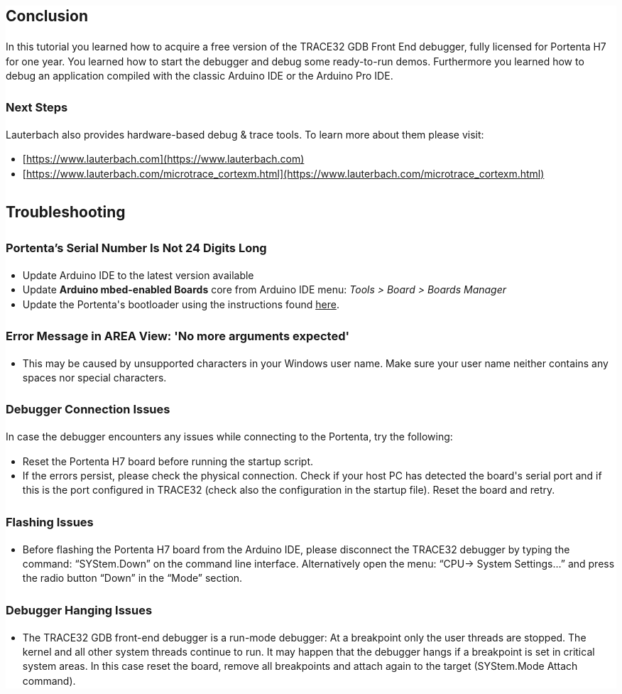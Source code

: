 ## Conclusion

In this tutorial you learned how to acquire a free version of the TRACE32 GDB Front End debugger, fully licensed for Portenta H7 for one year. You learned how to start the debugger and debug some ready-to-run demos. Furthermore you learned how to debug an application compiled with the classic Arduino IDE or the Arduino Pro IDE.

### Next Steps
Lauterbach also provides hardware-based debug & trace tools. To learn more about them please visit:

- [https://www.lauterbach.com](https://www.lauterbach.com)
- [https://www.lauterbach.com/microtrace_cortexm.html](https://www.lauterbach.com/microtrace_cortexm.html)


## Troubleshooting

### Portenta’s Serial Number Is Not 24 Digits Long

- Update Arduino IDE to the latest version available
- Update **Arduino mbed-enabled Boards** core from Arduino IDE menu: *Tools > Board > Boards Manager*
- Update the Portenta's bootloader using the instructions found [here](https://www.arduino.cc/pro/tutorials/portenta-h7/por-ard-bl).

### Error Message in AREA View: 'No more arguments expected' 

- This may be caused by unsupported characters in your Windows user name. Make sure your user name neither contains any spaces nor special characters.

### Debugger Connection Issues

In case the debugger encounters any issues while connecting to the Portenta, try the following:

- Reset the Portenta H7 board before running the startup script.
- If the errors persist, please check the physical connection. Check if your host PC has detected the board's serial port and if this is the port configured in TRACE32 (check also the configuration in the startup file). Reset the board and retry.

### Flashing Issues

- Before flashing the Portenta H7 board from the Arduino IDE, please disconnect the TRACE32 debugger by typing the command: “SYStem.Down” on the command line interface. Alternatively open the menu: “CPU-> System Settings…” and press the radio button “Down” in the “Mode” section.

### Debugger Hanging Issues

- The TRACE32 GDB front-end debugger is a run-mode debugger: At a breakpoint only the user threads are stopped. The kernel and all other system threads continue to run. It may happen that the debugger hangs if a breakpoint is set in critical system areas. In this case reset the board, remove all breakpoints and attach again to the target (SYStem.Mode Attach command).
